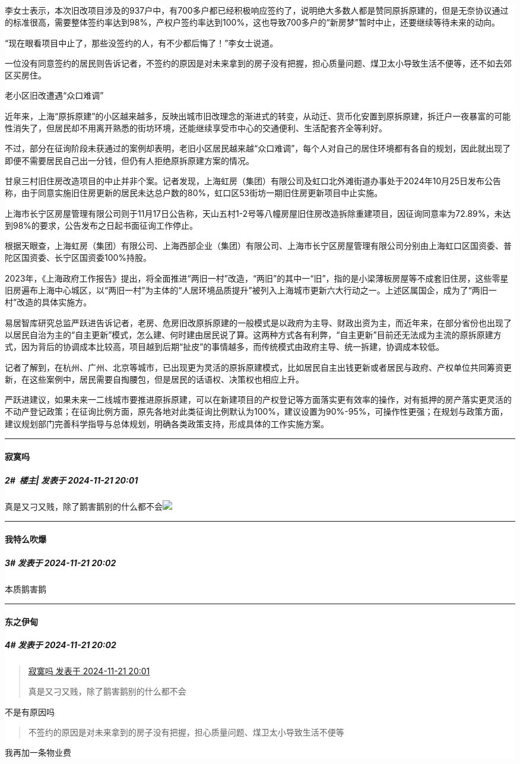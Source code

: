 李女士表示，本次旧改项目涉及的937户中，有700多户都已经积极响应签约了，说明绝大多数人都是赞同原拆原建的，但是无奈协议通过的标准很高，需要整体签约率达到98%，产权户签约率达到100%，这也导致700多户的“新房梦”暂时中止，还要继续等待未来的动向。

“现在眼看项目中止了，那些没签约的人，有不少都后悔了！”李女士说道。

一位没有同意签约的居民则告诉记者，不签约的原因是对未来拿到的房子没有把握，担心质量问题、煤卫太小导致生活不便等，还不如去郊区买房住。

老小区旧改遭遇“众口难调”

近年来，上海“原拆原建”的小区越来越多，反映出城市旧改理念的渐进式的转变，从动迁、货币化安置到原拆原建，拆迁户一夜暴富的可能性消失了，但居民却不用离开熟悉的街坊环境，还能继续享受市中心的交通便利、生活配套齐全等利好。

不过，部分在征询阶段未获通过的案例却表明，老旧小区居民越来越“众口难调”，每个人对自己的居住环境都有各自的规划，因此就出现了即便不需要居民自己出一分钱，但仍有人拒绝原拆原建方案的情况。

甘泉三村旧住房改造项目的中止并非个案。记者发现，上海虹房（集团）有限公司及虹口北外滩街道办事处于2024年10月25日发布公告称，由于同意实施旧住房更新的居民未达总户数的80%，虹口区53街坊一期旧住房更新项目中止实施。

上海市长宁区房屋管理有限公司则于11月17日公告称，天山五村1-2号等八幢房屋旧住房改造拆除重建项目，因征询同意率为72.89%，未达到98%的要求，公告发布之日起书面征询工作停止。

根据天眼查，上海虹房（集团）有限公司、上海西部企业（集团）有限公司、上海市长宁区房屋管理有限公司分别由上海虹口区国资委、普陀区国资委、长宁区国资委100%持股。

2023年，《上海政府工作报告》提出，将全面推进“两旧一村”改造，“两旧”的其中一“旧”，指的是小梁薄板房屋等不成套旧住房，这些零星旧房遍布上海中心城区，以“两旧一村”为主体的“人居环境品质提升”被列入上海城市更新六大行动之一。上述区属国企，成为了“两旧一村”改造的具体实施方。

易居智库研究总监严跃进告诉记者，老房、危房旧改原拆原建的一般模式是以政府为主导、财政出资为主，而近年来，在部分省份也出现了以居民自治为主的“自主更新”模式，怎么建、何时建由居民说了算。这两种方式各有利弊，“自主更新”目前还无法成为主流的原拆原建方式，因为背后的协调成本比较高，项目越到后期“扯皮”的事情越多，而传统模式由政府主导、统一拆建，协调成本较低。

记者了解到，在杭州、广州、北京等城市，已出现更为灵活的原拆原建模式，比如居民自主出钱更新或者居民与政府、产权单位共同筹资更新，在这些案例中，居民需要自掏腰包，但是居民的话语权、决策权也相应上升。

严跃进建议，如果未来一二线城市要推进原拆原建，可以在新建项目的产权登记等方面落实更有效率的操作，对有抵押的房产落实更灵活的不动产登记政策；在征询比例方面，原先各地对此类征询比例默认为100%，建议设置为90%-95%，可操作性更强；在规划与政策方面，建议规划部门完善科学指导与总体规划，明确各类政策支持，形成具体的工作实施方案。

*****

####  寂寞吗  
##### 2#         楼主| 发表于 2024-11-21 20:01

真是又刁又贱，除了鹅害鹅别的什么都不会<img src="https://static.saraba1st.com/image/smiley/face2017/001.png" referrerpolicy="no-referrer">

*****

####  我特么吹爆  
##### 3#       发表于 2024-11-21 20:02

本质鹅害鹅

*****

####  东之伊甸  
##### 4#       发表于 2024-11-21 20:02

<blockquote><a href="httphttps://bbs.saraba1st.com/2b/forum.php?mod=redirect&amp;goto=findpost&amp;pid=66747940&amp;ptid=2207750" target="_blank">寂寞吗 发表于 2024-11-21 20:01</a>

真是又刁又贱，除了鹅害鹅别的什么都不会</blockquote>
不是有原因吗<blockquote>不签约的原因是对未来拿到的房子没有把握，担心质量问题、煤卫太小导致生活不便等</blockquote>

我再加一条物业费
